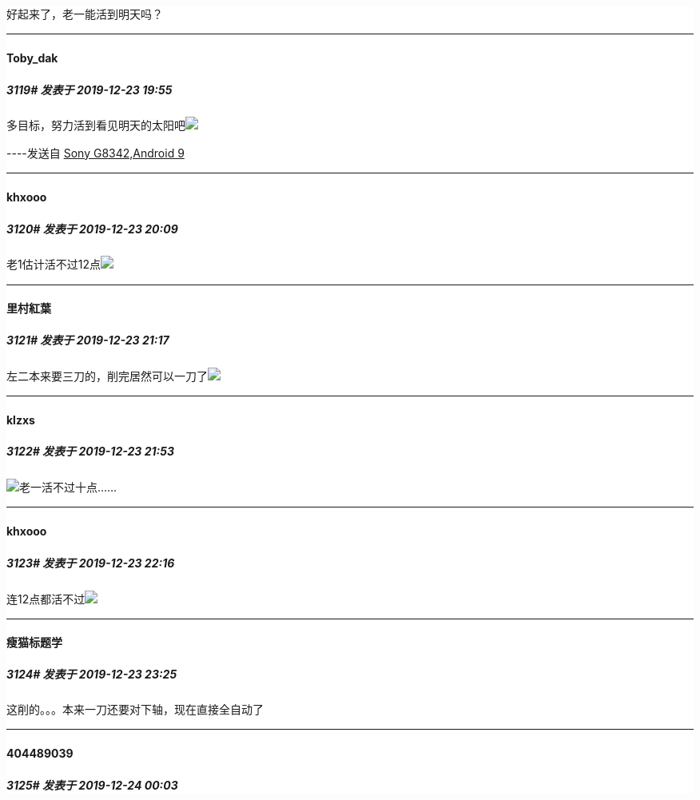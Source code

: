 好起来了，老一能活到明天吗？

*****

####  Toby_dak  
##### 3119#       发表于 2019-12-23 19:55

多目标，努力活到看见明天的太阳吧<img src="https://static.saraba1st.com/image/smiley/face2017/067.png" referrerpolicy="no-referrer">

----发送自 [Sony G8342,Android 9](http://stage1.5j4m.com/?1.33)

*****

####  khxooo  
##### 3120#       发表于 2019-12-23 20:09

老1估计活不过12点<img src="https://static.saraba1st.com/image/smiley/face2017/220.png" referrerpolicy="no-referrer">



*****

####  里村紅葉  
##### 3121#       发表于 2019-12-23 21:17

左二本来要三刀的，削完居然可以一刀了<img src="https://static.saraba1st.com/image/smiley/face2017/018.png" referrerpolicy="no-referrer">

*****

####  klzxs  
##### 3122#       发表于 2019-12-23 21:53

<img src="https://static.saraba1st.com/image/smiley/face2017/001.png" referrerpolicy="no-referrer">老一活不过十点……

*****

####  khxooo  
##### 3123#       发表于 2019-12-23 22:16

连12点都活不过<img src="https://static.saraba1st.com/image/smiley/face2017/065.png" referrerpolicy="no-referrer">

*****

####  瘦猫标题学  
##### 3124#       发表于 2019-12-23 23:25

这削的。。。本来一刀还要对下轴，现在直接全自动了

*****

####  404489039  
##### 3125#       发表于 2019-12-24 00:03
